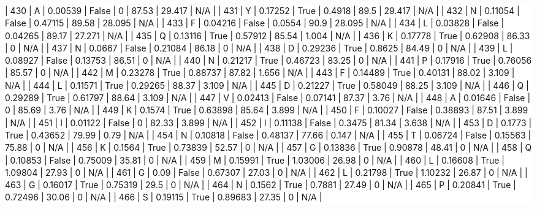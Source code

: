 |   430 | A    |         0.00539 | False     |                          0       |                 87.53 |        29.417 | N/A             |
|   431 | Y    |         0.17252 | True      |                          0.4918  |                 89.5  |        29.417 | N/A             |
|   432 | N    |         0.11054 | False     |                          0.47115 |                 89.58 |        28.095 | N/A             |
|   433 | F    |         0.04216 | False     |                          0.0554  |                 90.9  |        28.095 | N/A             |
|   434 | L    |         0.03828 | False     |                          0.04265 |                 89.17 |        27.271 | N/A             |
|   435 | Q    |         0.13116 | True      |                          0.57912 |                 85.54 |         1.004 | N/A             |
|   436 | K    |         0.17778 | True      |                          0.62908 |                 86.33 |         0     | N/A             |
|   437 | N    |         0.0667  | False     |                          0.21084 |                 86.18 |         0     | N/A             |
|   438 | D    |         0.29236 | True      |                          0.8625  |                 84.49 |         0     | N/A             |
|   439 | L    |         0.08927 | False     |                          0.13753 |                 86.51 |         0     | N/A             |
|   440 | N    |         0.21217 | True      |                          0.46723 |                 83.25 |         0     | N/A             |
|   441 | P    |         0.17916 | True      |                          0.76056 |                 85.57 |         0     | N/A             |
|   442 | M    |         0.23278 | True      |                          0.88737 |                 87.82 |         1.656 | N/A             |
|   443 | F    |         0.14489 | True      |                          0.40131 |                 88.02 |         3.109 | N/A             |
|   444 | L    |         0.11571 | True      |                          0.29265 |                 88.37 |         3.109 | N/A             |
|   445 | D    |         0.21227 | True      |                          0.58049 |                 88.25 |         3.109 | N/A             |
|   446 | Q    |         0.29289 | True      |                          0.61797 |                 88.64 |         3.109 | N/A             |
|   447 | V    |         0.02413 | False     |                          0.07141 |                 87.37 |         3.76  | N/A             |
|   448 | A    |         0.01646 | False     |                          0       |                 85.69 |         3.76  | N/A             |
|   449 | K    |         0.1574  | True      |                          0.63898 |                 85.64 |         3.899 | N/A             |
|   450 | F    |         0.10027 | False     |                          0.38893 |                 87.51 |         3.899 | N/A             |
|   451 | I    |         0.01122 | False     |                          0       |                 82.33 |         3.899 | N/A             |
|   452 | I    |         0.11138 | False     |                          0.3475  |                 81.34 |         3.638 | N/A             |
|   453 | D    |         0.1773  | True      |                          0.43652 |                 79.99 |         0.79  | N/A             |
|   454 | N    |         0.10818 | False     |                          0.48137 |                 77.66 |         0.147 | N/A             |
|   455 | T    |         0.06724 | False     |                          0.15563 |                 75.88 |         0     | N/A             |
|   456 | K    |         0.1564  | True      |                          0.73839 |                 52.57 |         0     | N/A             |
|   457 | G    |         0.13836 | True      |                          0.90878 |                 48.41 |         0     | N/A             |
|   458 | Q    |         0.10853 | False     |                          0.75009 |                 35.81 |         0     | N/A             |
|   459 | M    |         0.15991 | True      |                          1.03006 |                 26.98 |         0     | N/A             |
|   460 | L    |         0.16608 | True      |                          1.09804 |                 27.93 |         0     | N/A             |
|   461 | G    |         0.09    | False     |                          0.67307 |                 27.03 |         0     | N/A             |
|   462 | L    |         0.21798 | True      |                          1.10232 |                 26.87 |         0     | N/A             |
|   463 | G    |         0.16017 | True      |                          0.75319 |                 29.5  |         0     | N/A             |
|   464 | N    |         0.1562  | True      |                          0.7881  |                 27.49 |         0     | N/A             |
|   465 | P    |         0.20841 | True      |                          0.72496 |                 30.06 |         0     | N/A             |
|   466 | S    |         0.19115 | True      |                          0.89683 |                 27.35 |         0     | N/A             |
